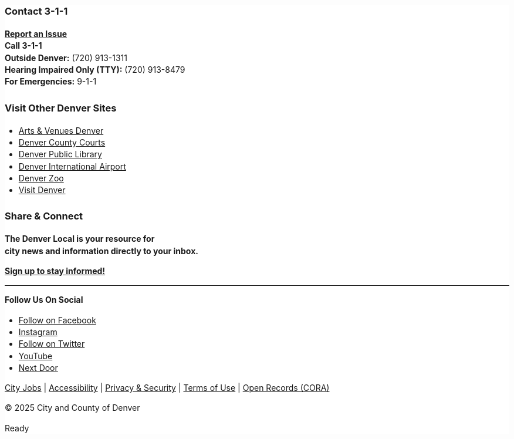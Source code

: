 ### Contact 3-1-1

[**Report an Issue**](https://denvergov.org/Online-Services-Hub/Report-an-Issue)  
**Call 3-1-1**  
**Outside Denver:** (720) 913-1311  
**Hearing Impaired Only (TTY):** (720) 913-8479  
**For Emergencies:** 9-1-1

### Visit Other Denver Sites

- [Arts &amp; Venues Denver](https://www.artsandvenuesdenver.com)
- [Denver County Courts](https://www.denvercountycourt.org)
- [Denver Public Library](https://www.denverlibrary.org)
- [Denver International Airport](https://www.flydenver.com)
- [Denver Zoo](https://denverzoo.org)
- [Visit Denver](https://www.denver.org)

### Share &amp; Connect

**The Denver Local is your resource for**  
**city news and information directly to your inbox.**

[**Sign up to stay informed!**](https://www.denvergov.org/Sign-Up-for-City-Updates)

* * *

**Follow Us On Social**

- [Follow on Facebook](https://www.facebook.com/CityandCountyofDenver)
- [Instagram](https://www.instagram.com/therealcityofdenver)
- [Follow on Twitter](https://twitter.com/CityofDenver)
- [YouTube](https://www.youtube.com/user/Denver8TV)
- [Next Door](https://nextdoor.com/agency-detail/co/denver/denver-environmental-health)

[City Jobs](https://www.denvergov.org/Government/Agencies-Departments-Offices/Agencies-Departments-Offices-Directory/Work-With-Us) | [Accessibility](https://www.denvergov.org/Accessibility) | [Privacy &amp; Security](https://www.denvergov.org/Privacy-Security) | [Terms of Use](https://www.denvergov.org/Terms-of-Use) | [Open Records (CORA)](https://www.denvergov.org/Open-Records-CORA)

© 2025 City and County of Denver

Ready
